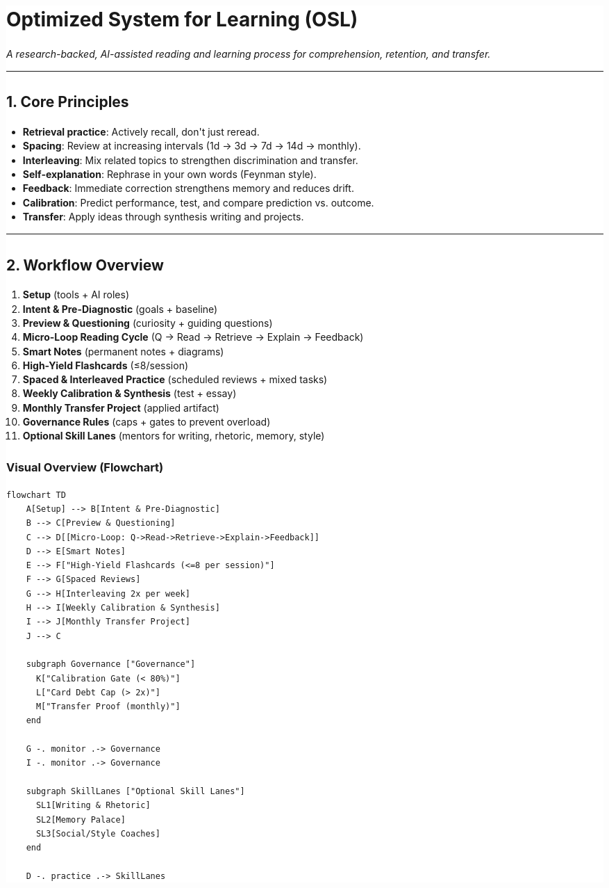 # Optimized System for Learning (OSL)
_A research-backed, AI-assisted reading and learning process for comprehension, retention, and transfer._

---

## 1. Core Principles
- **Retrieval practice**: Actively recall, don't just reread.  
- **Spacing**: Review at increasing intervals (1d → 3d → 7d → 14d → monthly).  
- **Interleaving**: Mix related topics to strengthen discrimination and transfer.  
- **Self-explanation**: Rephrase in your own words (Feynman style).  
- **Feedback**: Immediate correction strengthens memory and reduces drift.  
- **Calibration**: Predict performance, test, and compare prediction vs. outcome.  
- **Transfer**: Apply ideas through synthesis writing and projects.

---

## 2. Workflow Overview
1. **Setup** (tools + AI roles)  
2. **Intent & Pre-Diagnostic** (goals + baseline)  
3. **Preview & Questioning** (curiosity + guiding questions)  
4. **Micro-Loop Reading Cycle** (Q → Read → Retrieve → Explain → Feedback)  
5. **Smart Notes** (permanent notes + diagrams)  
6. **High-Yield Flashcards** (≤8/session)  
7. **Spaced & Interleaved Practice** (scheduled reviews + mixed tasks)  
8. **Weekly Calibration & Synthesis** (test + essay)  
9. **Monthly Transfer Project** (applied artifact)  
10. **Governance Rules** (caps + gates to prevent overload)  
11. **Optional Skill Lanes** (mentors for writing, rhetoric, memory, style)

### Visual Overview (Flowchart)

```mermaid
flowchart TD
    A[Setup] --> B[Intent & Pre-Diagnostic]
    B --> C[Preview & Questioning]
    C --> D[[Micro-Loop: Q->Read->Retrieve->Explain->Feedback]]
    D --> E[Smart Notes]
    E --> F["High-Yield Flashcards (<=8 per session)"]
    F --> G[Spaced Reviews]
    G --> H[Interleaving 2x per week]
    H --> I[Weekly Calibration & Synthesis]
    I --> J[Monthly Transfer Project]
    J --> C

    subgraph Governance ["Governance"]
      K["Calibration Gate (< 80%)"]
      L["Card Debt Cap (> 2x)"]
      M["Transfer Proof (monthly)"]
    end

    G -. monitor .-> Governance
    I -. monitor .-> Governance

    subgraph SkillLanes ["Optional Skill Lanes"]
      SL1[Writing & Rhetoric]
      SL2[Memory Palace]
      SL3[Social/Style Coaches]
    end

    D -. practice .-> SkillLanes
```
